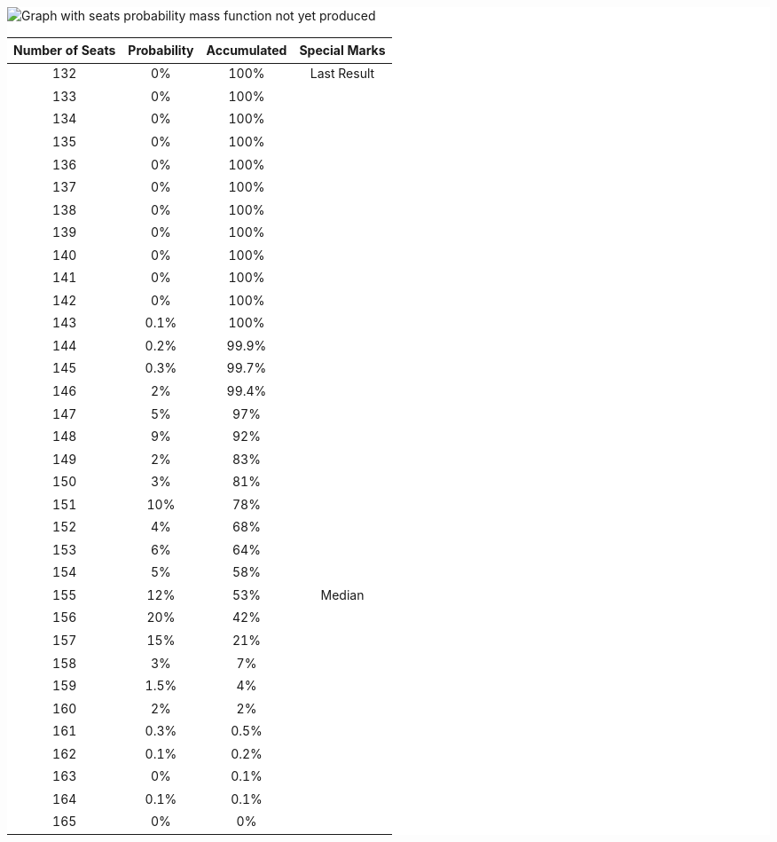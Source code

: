 ![Graph with seats probability mass function not yet produced](2021-11-25-SCB-coalitions-seats-pmf-m–sd.png "Seats Probability Mass Function")

| Number of Seats | Probability | Accumulated | Special Marks |
|:---------------:|:-----------:|:-----------:|:-------------:|
| 132 | 0% | 100% | Last Result |
| 133 | 0% | 100% |  |
| 134 | 0% | 100% |  |
| 135 | 0% | 100% |  |
| 136 | 0% | 100% |  |
| 137 | 0% | 100% |  |
| 138 | 0% | 100% |  |
| 139 | 0% | 100% |  |
| 140 | 0% | 100% |  |
| 141 | 0% | 100% |  |
| 142 | 0% | 100% |  |
| 143 | 0.1% | 100% |  |
| 144 | 0.2% | 99.9% |  |
| 145 | 0.3% | 99.7% |  |
| 146 | 2% | 99.4% |  |
| 147 | 5% | 97% |  |
| 148 | 9% | 92% |  |
| 149 | 2% | 83% |  |
| 150 | 3% | 81% |  |
| 151 | 10% | 78% |  |
| 152 | 4% | 68% |  |
| 153 | 6% | 64% |  |
| 154 | 5% | 58% |  |
| 155 | 12% | 53% | Median |
| 156 | 20% | 42% |  |
| 157 | 15% | 21% |  |
| 158 | 3% | 7% |  |
| 159 | 1.5% | 4% |  |
| 160 | 2% | 2% |  |
| 161 | 0.3% | 0.5% |  |
| 162 | 0.1% | 0.2% |  |
| 163 | 0% | 0.1% |  |
| 164 | 0.1% | 0.1% |  |
| 165 | 0% | 0% |  |
